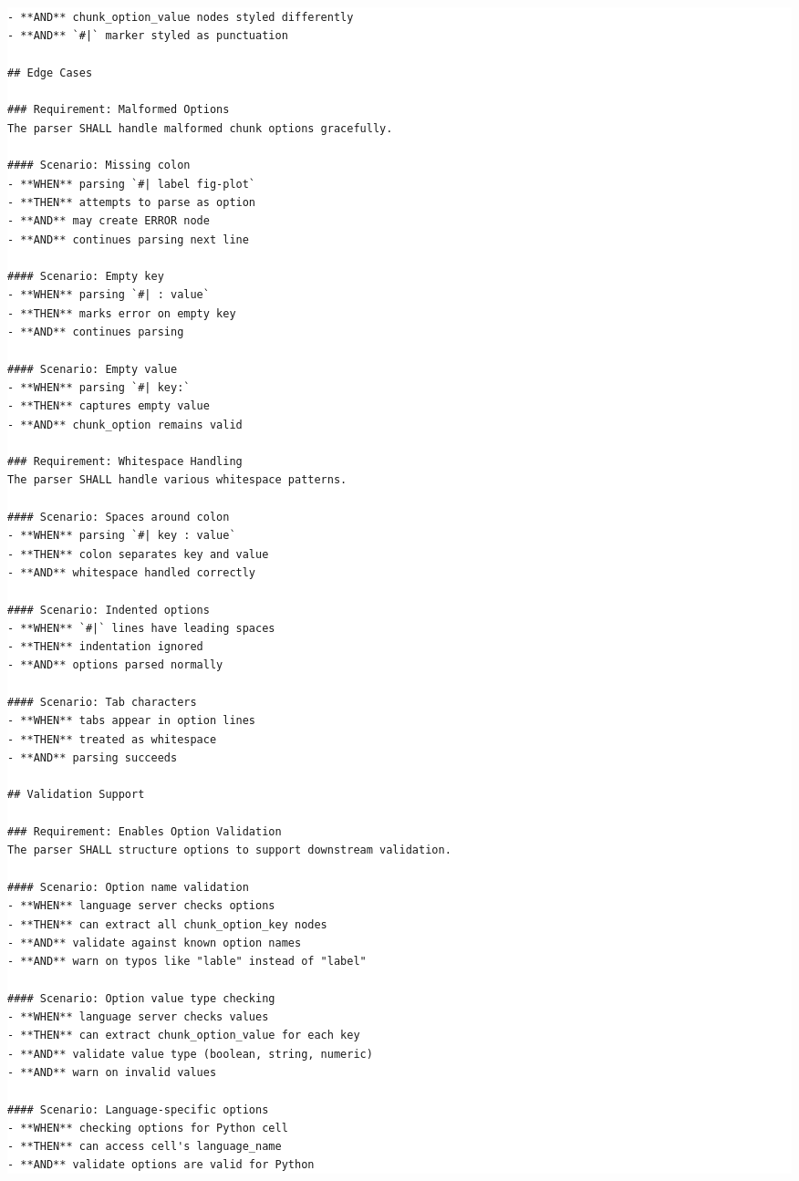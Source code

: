   ```
- **AND** chunk_option_value nodes styled differently
- **AND** `#|` marker styled as punctuation

## Edge Cases

### Requirement: Malformed Options
The parser SHALL handle malformed chunk options gracefully.

#### Scenario: Missing colon
- **WHEN** parsing `#| label fig-plot`
- **THEN** attempts to parse as option
- **AND** may create ERROR node
- **AND** continues parsing next line

#### Scenario: Empty key
- **WHEN** parsing `#| : value`
- **THEN** marks error on empty key
- **AND** continues parsing

#### Scenario: Empty value
- **WHEN** parsing `#| key:`
- **THEN** captures empty value
- **AND** chunk_option remains valid

### Requirement: Whitespace Handling
The parser SHALL handle various whitespace patterns.

#### Scenario: Spaces around colon
- **WHEN** parsing `#| key : value`
- **THEN** colon separates key and value
- **AND** whitespace handled correctly

#### Scenario: Indented options
- **WHEN** `#|` lines have leading spaces
- **THEN** indentation ignored
- **AND** options parsed normally

#### Scenario: Tab characters
- **WHEN** tabs appear in option lines
- **THEN** treated as whitespace
- **AND** parsing succeeds

## Validation Support

### Requirement: Enables Option Validation
The parser SHALL structure options to support downstream validation.

#### Scenario: Option name validation
- **WHEN** language server checks options
- **THEN** can extract all chunk_option_key nodes
- **AND** validate against known option names
- **AND** warn on typos like "lable" instead of "label"

#### Scenario: Option value type checking
- **WHEN** language server checks values
- **THEN** can extract chunk_option_value for each key
- **AND** validate value type (boolean, string, numeric)
- **AND** warn on invalid values

#### Scenario: Language-specific options
- **WHEN** checking options for Python cell
- **THEN** can access cell's language_name
- **AND** validate options are valid for Python
  ```